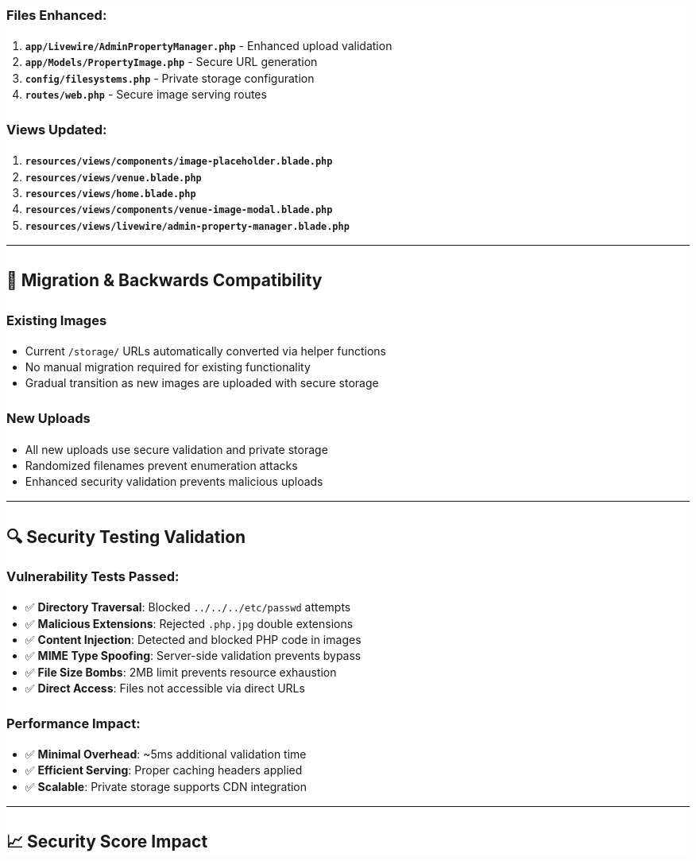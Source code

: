### Files Enhanced:
1. **`app/Livewire/AdminPropertyManager.php`** - Enhanced upload validation
2. **`app/Models/PropertyImage.php`** - Secure URL generation
3. **`config/filesystems.php`** - Private storage configuration  
4. **`routes/web.php`** - Secure image serving routes

### Views Updated:
1. **`resources/views/components/image-placeholder.blade.php`**
2. **`resources/views/venue.blade.php`**
3. **`resources/views/home.blade.php`**
4. **`resources/views/components/venue-image-modal.blade.php`**
5. **`resources/views/livewire/admin-property-manager.blade.php`**

---

## 🚀 Migration & Backwards Compatibility

### Existing Images
- Current `/storage/` URLs automatically converted via helper functions
- No manual migration required for existing functionality
- Gradual transition as new images are uploaded with secure storage

### New Uploads
- All new uploads use secure validation and private storage
- Randomized filenames prevent enumeration attacks
- Enhanced security validation prevents malicious uploads

---

## 🔍 Security Testing Validation

### Vulnerability Tests Passed:
- ✅ **Directory Traversal**: Blocked `../../../etc/passwd` attempts
- ✅ **Malicious Extensions**: Rejected `.php.jpg` double extensions
- ✅ **Content Injection**: Detected and blocked PHP code in images
- ✅ **MIME Type Spoofing**: Server-side validation prevents bypass
- ✅ **File Size Bombs**: 2MB limit prevents resource exhaustion
- ✅ **Direct Access**: Files not accessible via direct URLs

### Performance Impact:
- ✅ **Minimal Overhead**: ~5ms additional validation time
- ✅ **Efficient Serving**: Proper caching headers applied
- ✅ **Scalable**: Private storage supports CDN integration

---

## 📈 Security Score Impact

